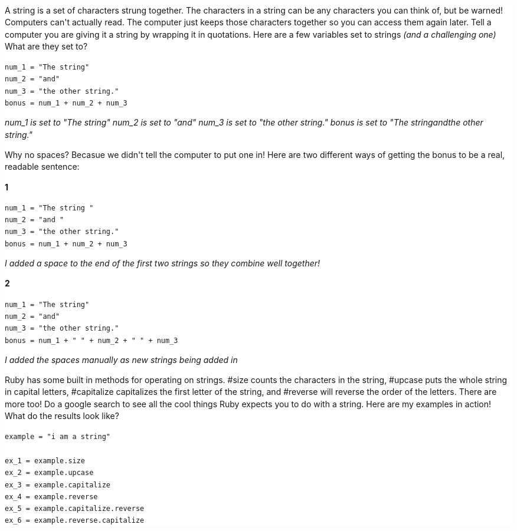 A string is a set of characters strung together. The characters in a string can be any characters you can think of, but be warned! Computers can't actually read. The computer just keeps those characters together so you can access them again later. Tell a computer you are giving it a string by wrapping it in quotations. Here are a few variables set to strings *(and a challenging one)* What are they set to?

```
num_1 = "The string"
num_2 = "and"
num_3 = "the other string."
bonus = num_1 + num_2 + num_3
```

*num_1 is set to "The string"
num_2 is set to "and"
num_3 is set to "the other string."
bonus is set to "The stringandthe other string."*

Why no spaces? Becasue we didn't tell the computer to put one in! Here are two different ways of getting the bonus to be a real, readable sentence:

**1**
```
num_1 = "The string "
num_2 = "and "
num_3 = "the other string."
bonus = num_1 + num_2 + num_3
```
*I added a space to the end of the first two strings so they combine well together!*

**2**
```
num_1 = "The string"
num_2 = "and"
num_3 = "the other string."
bonus = num_1 + " " + num_2 + " " + num_3
```
*I added the spaces manually as new strings being added in*

Ruby has some built in methods for operating on strings. #size counts the characters in the string, #upcase puts the whole string in capital letters, #capitalize capitalizes the first letter of the string, and #reverse will reverse the order of the letters. There are more too! Do a google search to see all the cool things Ruby expects you to do with a string. Here are my examples in action! What do the results look like?

```
example = "i am a string"

ex_1 = example.size
ex_2 = example.upcase
ex_3 = example.capitalize
ex_4 = example.reverse
ex_5 = example.capitalize.reverse
ex_6 = example.reverse.capitalize
```
